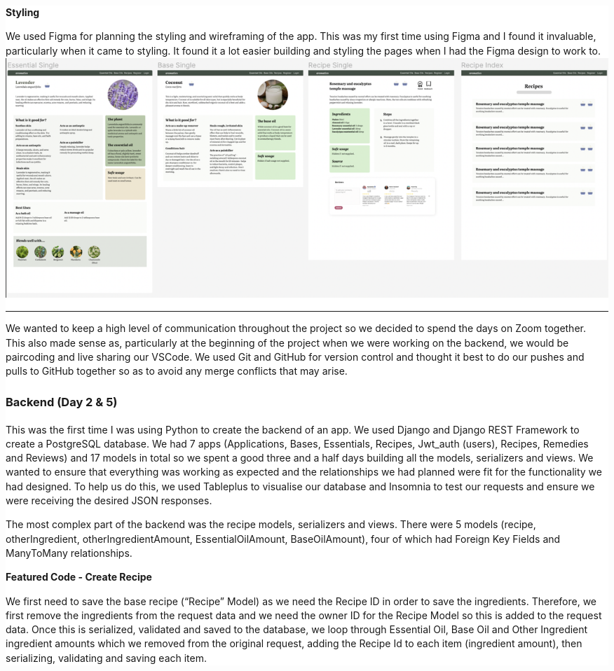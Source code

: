**Styling**

We used Figma for planning the styling and wireframing of the app. This was my first time using Figma and I found it invaluable, particularly when it came to styling. It found it a lot easier building and styling the pages when I had the Figma design to work to.
![Figma](./screenshots/figma.png)

*** 

We wanted to keep a high level of communication throughout the project so we decided to spend the days on Zoom together. This also made sense as, particularly at the beginning of the project when we were working on the backend, we would be paircoding and live sharing our VSCode. We used Git and GitHub for version control and thought it best to do our pushes and pulls to GitHub together so as to avoid any merge conflicts that may arise. 

### Backend (Day 2 & 5)

This was the first time I was using Python to create the backend of an app. We used Django and Django REST Framework to create a PostgreSQL database. We had 7 apps (Applications, Bases, Essentials, Recipes, Jwt_auth (users), Recipes, Remedies and Reviews) and 17 models in total so we spent a good three and a half days building all the models, serializers and views. We wanted to ensure that everything was working as expected and the relationships we had planned were fit for the functionality we had designed. To help us do this, we used Tableplus to visualise our database and Insomnia to test our requests and ensure we were receiving the desired JSON responses. 

The most complex part of the backend was the recipe models, serializers and views. There were 5 models (recipe, otherIngredient, otherIngredientAmount, EssentialOilAmount, BaseOilAmount), four of which had Foreign Key Fields and ManyToMany relationships. 

**Featured Code - Create Recipe**

We first need to save the base recipe (“Recipe” Model) as we need the Recipe ID in order to save the ingredients. Therefore, we first remove the ingredients from the request data and we need the owner ID for the Recipe Model so this is added to the request data. Once this is serialized, validated and saved to the database, we loop through Essential Oil, Base Oil and Other Ingredient ingredient amounts which we removed from the original request, adding the Recipe Id to each item (ingredient amount), then serializing, validating and saving each item. 
